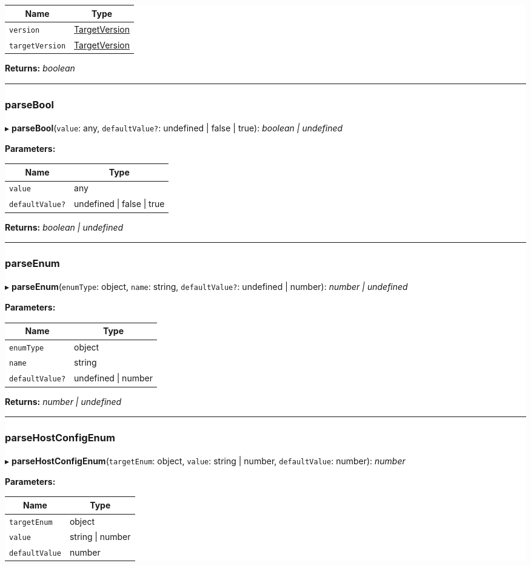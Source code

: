 | Name            | Type                                     |
| --------------- | ---------------------------------------- |
| `version`       | [TargetVersion](README.md#targetversion) |
| `targetVersion` | [TargetVersion](README.md#targetversion) |

**Returns:** _boolean_

---

### parseBool

▸ **parseBool**(`value`: any, `defaultValue?`: undefined | false | true): _boolean | undefined_

**Parameters:**

| Name            | Type                               |
| --------------- | ---------------------------------- |
| `value`         | any                                |
| `defaultValue?` | undefined &#124; false &#124; true |

**Returns:** _boolean | undefined_

---

### parseEnum

▸ **parseEnum**(`enumType`: object, `name`: string, `defaultValue?`: undefined | number): _number | undefined_

**Parameters:**

| Name            | Type                    |
| --------------- | ----------------------- |
| `enumType`      | object                  |
| `name`          | string                  |
| `defaultValue?` | undefined &#124; number |

**Returns:** _number | undefined_

---

### parseHostConfigEnum

▸ **parseHostConfigEnum**(`targetEnum`: object, `value`: string | number, `defaultValue`: number): _number_

**Parameters:**

| Name           | Type                 |
| -------------- | -------------------- |
| `targetEnum`   | object               |
| `value`        | string &#124; number |
| `defaultValue` | number               |
